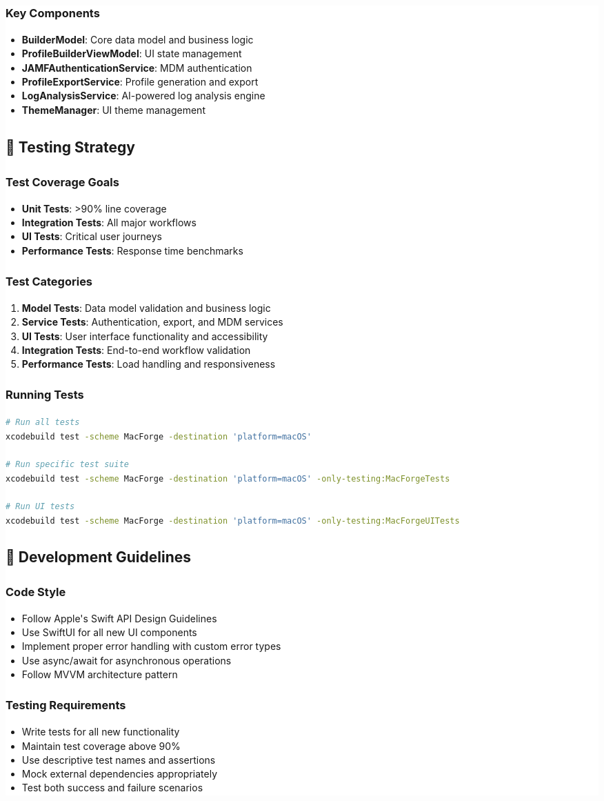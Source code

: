 ### **Key Components**
- **BuilderModel**: Core data model and business logic
- **ProfileBuilderViewModel**: UI state management
- **JAMFAuthenticationService**: MDM authentication
- **ProfileExportService**: Profile generation and export
- **LogAnalysisService**: AI-powered log analysis engine
- **ThemeManager**: UI theme management

## 🧪 **Testing Strategy**

### **Test Coverage Goals**
- **Unit Tests**: >90% line coverage
- **Integration Tests**: All major workflows
- **UI Tests**: Critical user journeys
- **Performance Tests**: Response time benchmarks

### **Test Categories**
1. **Model Tests**: Data model validation and business logic
2. **Service Tests**: Authentication, export, and MDM services
3. **UI Tests**: User interface functionality and accessibility
4. **Integration Tests**: End-to-end workflow validation
5. **Performance Tests**: Load handling and responsiveness

### **Running Tests**
```bash
# Run all tests
xcodebuild test -scheme MacForge -destination 'platform=macOS'

# Run specific test suite
xcodebuild test -scheme MacForge -destination 'platform=macOS' -only-testing:MacForgeTests

# Run UI tests
xcodebuild test -scheme MacForge -destination 'platform=macOS' -only-testing:MacForgeUITests
```

## 🎯 **Development Guidelines**

### **Code Style**
- Follow Apple's Swift API Design Guidelines
- Use SwiftUI for all new UI components
- Implement proper error handling with custom error types
- Use async/await for asynchronous operations
- Follow MVVM architecture pattern

### **Testing Requirements**
- Write tests for all new functionality
- Maintain test coverage above 90%
- Use descriptive test names and assertions
- Mock external dependencies appropriately
- Test both success and failure scenarios
